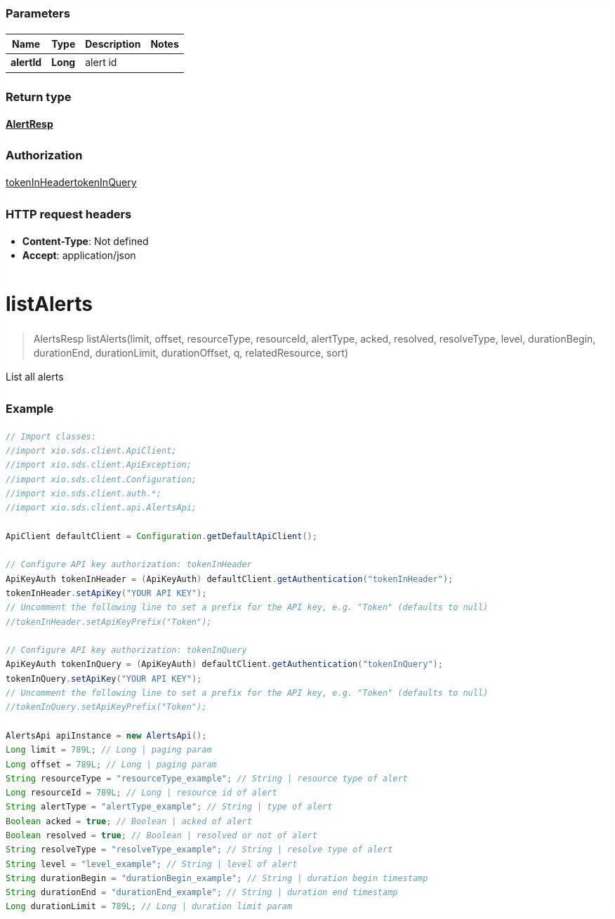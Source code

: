 ### Parameters

Name | Type | Description  | Notes
------------- | ------------- | ------------- | -------------
 **alertId** | **Long**| alert id |

### Return type

[**AlertResp**](AlertResp.md)

### Authorization

[tokenInHeader](../README.md#tokenInHeader)[tokenInQuery](../README.md#tokenInQuery)

### HTTP request headers

 - **Content-Type**: Not defined
 - **Accept**: application/json

<a name="listAlerts"></a>
# **listAlerts**
> AlertsResp listAlerts(limit, offset, resourceType, resourceId, alertType, acked, resolved, resolveType, level, durationBegin, durationEnd, durationLimit, durationOffset, q, relatedResource, sort)



List all alerts

### Example
```java
// Import classes:
//import xio.sds.client.ApiClient;
//import xio.sds.client.ApiException;
//import xio.sds.client.Configuration;
//import xio.sds.client.auth.*;
//import xio.sds.client.api.AlertsApi;

ApiClient defaultClient = Configuration.getDefaultApiClient();

// Configure API key authorization: tokenInHeader
ApiKeyAuth tokenInHeader = (ApiKeyAuth) defaultClient.getAuthentication("tokenInHeader");
tokenInHeader.setApiKey("YOUR API KEY");
// Uncomment the following line to set a prefix for the API key, e.g. "Token" (defaults to null)
//tokenInHeader.setApiKeyPrefix("Token");

// Configure API key authorization: tokenInQuery
ApiKeyAuth tokenInQuery = (ApiKeyAuth) defaultClient.getAuthentication("tokenInQuery");
tokenInQuery.setApiKey("YOUR API KEY");
// Uncomment the following line to set a prefix for the API key, e.g. "Token" (defaults to null)
//tokenInQuery.setApiKeyPrefix("Token");

AlertsApi apiInstance = new AlertsApi();
Long limit = 789L; // Long | paging param
Long offset = 789L; // Long | paging param
String resourceType = "resourceType_example"; // String | resource type of alert
Long resourceId = 789L; // Long | resource id of alert
String alertType = "alertType_example"; // String | type of alert
Boolean acked = true; // Boolean | acked of alert
Boolean resolved = true; // Boolean | resolved or not of alert
String resolveType = "resolveType_example"; // String | resolve type of alert
String level = "level_example"; // String | level of alert
String durationBegin = "durationBegin_example"; // String | duration begin timestamp
String durationEnd = "durationEnd_example"; // String | duration end timestamp
Long durationLimit = 789L; // Long | duration limit param
```